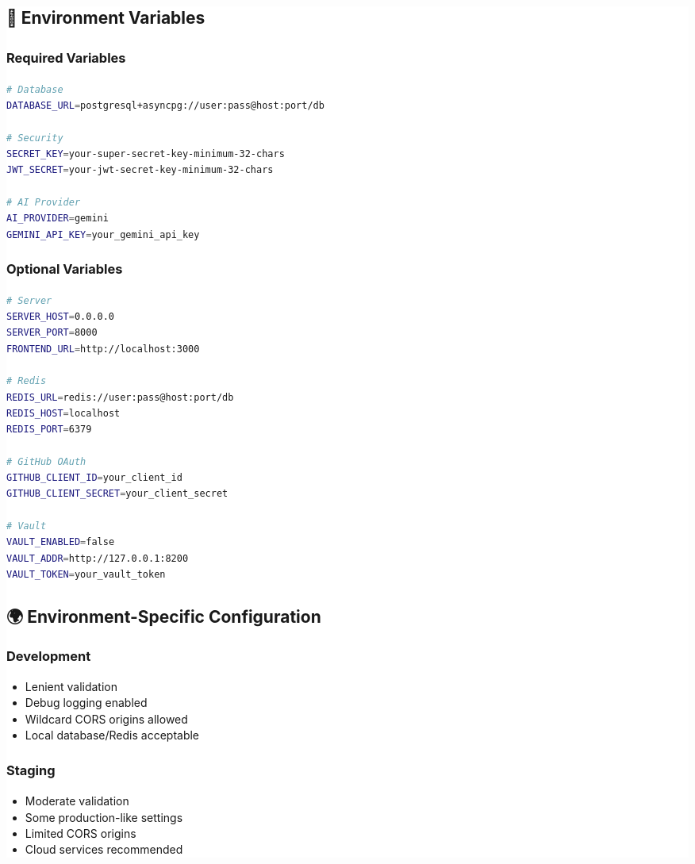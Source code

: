 ## 🔧 Environment Variables

### Required Variables

```bash
# Database
DATABASE_URL=postgresql+asyncpg://user:pass@host:port/db

# Security
SECRET_KEY=your-super-secret-key-minimum-32-chars
JWT_SECRET=your-jwt-secret-key-minimum-32-chars

# AI Provider
AI_PROVIDER=gemini
GEMINI_API_KEY=your_gemini_api_key
```

### Optional Variables

```bash
# Server
SERVER_HOST=0.0.0.0
SERVER_PORT=8000
FRONTEND_URL=http://localhost:3000

# Redis
REDIS_URL=redis://user:pass@host:port/db
REDIS_HOST=localhost
REDIS_PORT=6379

# GitHub OAuth
GITHUB_CLIENT_ID=your_client_id
GITHUB_CLIENT_SECRET=your_client_secret

# Vault
VAULT_ENABLED=false
VAULT_ADDR=http://127.0.0.1:8200
VAULT_TOKEN=your_vault_token
```

## 🌍 Environment-Specific Configuration

### Development
- Lenient validation
- Debug logging enabled
- Wildcard CORS origins allowed
- Local database/Redis acceptable

### Staging
- Moderate validation
- Some production-like settings
- Limited CORS origins
- Cloud services recommended
